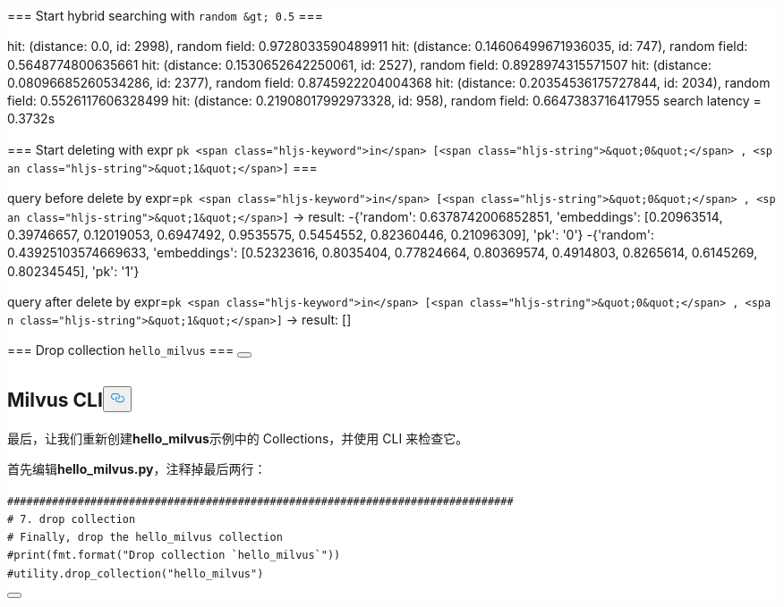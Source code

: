 === Start hybrid searching with `random &gt; 0.5` ===

hit: (distance: 0.0, <span class="hljs-built_in">id</span>: 2998), random field: 0.9728033590489911
hit: (distance: 0.14606499671936035, <span class="hljs-built_in">id</span>: 747), random field: 0.5648774800635661
hit: (distance: 0.1530652642250061, <span class="hljs-built_in">id</span>: 2527), random field: 0.8928974315571507
hit: (distance: 0.08096685260534286, <span class="hljs-built_in">id</span>: 2377), random field: 0.8745922204004368
hit: (distance: 0.20354536175727844, <span class="hljs-built_in">id</span>: 2034), random field: 0.5526117606328499
hit: (distance: 0.21908017992973328, <span class="hljs-built_in">id</span>: 958), random field: 0.6647383716417955
search latency = 0.3732s

=== Start deleting with <span class="hljs-built_in">expr</span> `pk <span class="hljs-keyword">in</span> [<span class="hljs-string">&quot;0&quot;</span> , <span class="hljs-string">&quot;1&quot;</span>]` ===

query before delete by <span class="hljs-built_in">expr</span>=`pk <span class="hljs-keyword">in</span> [<span class="hljs-string">&quot;0&quot;</span> , <span class="hljs-string">&quot;1&quot;</span>]` -&gt; result: 
-{<span class="hljs-string">&#x27;random&#x27;</span>: 0.6378742006852851, <span class="hljs-string">&#x27;embeddings&#x27;</span>: [0.20963514, 0.39746657, 0.12019053, 0.6947492, 0.9535575, 0.5454552, 0.82360446, 0.21096309], <span class="hljs-string">&#x27;pk&#x27;</span>: <span class="hljs-string">&#x27;0&#x27;</span>}
-{<span class="hljs-string">&#x27;random&#x27;</span>: 0.43925103574669633, <span class="hljs-string">&#x27;embeddings&#x27;</span>: [0.52323616, 0.8035404, 0.77824664, 0.80369574, 0.4914803, 0.8265614, 0.6145269, 0.80234545], <span class="hljs-string">&#x27;pk&#x27;</span>: <span class="hljs-string">&#x27;1&#x27;</span>}

query after delete by <span class="hljs-built_in">expr</span>=`pk <span class="hljs-keyword">in</span> [<span class="hljs-string">&quot;0&quot;</span> , <span class="hljs-string">&quot;1&quot;</span>]` -&gt; result: []

=== Drop collection `hello_milvus` ===
<button class="copy-code-btn"></button></code></pre>
<h2 id="Milvus-CLI" class="common-anchor-header">Milvus CLI<button data-href="#Milvus-CLI" class="anchor-icon" translate="no">
      <svg translate="no"
        aria-hidden="true"
        focusable="false"
        height="20"
        version="1.1"
        viewBox="0 0 16 16"
        width="16"
      >
        <path
          fill="#0092E4"
          fill-rule="evenodd"
          d="M4 9h1v1H4c-1.5 0-3-1.69-3-3.5S2.55 3 4 3h4c1.45 0 3 1.69 3 3.5 0 1.41-.91 2.72-2 3.25V8.59c.58-.45 1-1.27 1-2.09C10 5.22 8.98 4 8 4H4c-.98 0-2 1.22-2 2.5S3 9 4 9zm9-3h-1v1h1c1 0 2 1.22 2 2.5S13.98 12 13 12H9c-.98 0-2-1.22-2-2.5 0-.83.42-1.64 1-2.09V6.25c-1.09.53-2 1.84-2 3.25C6 11.31 7.55 13 9 13h4c1.45 0 3-1.69 3-3.5S14.5 6 13 6z"
        ></path>
      </svg>
    </button></h2><p>最后，让我们重新创建<strong>hello_milvus</strong>示例中的 Collections，并使用 CLI 来检查它。</p>
<p>首先编辑<strong>hello_milvus.py</strong>，注释掉最后两行：</p>
<pre><code translate="no"><span class="hljs-comment">###############################################################################</span>
<span class="hljs-comment"># 7. drop collection</span>
<span class="hljs-comment"># Finally, drop the hello_milvus collection</span>
<span class="hljs-comment">#print(fmt.format(&quot;Drop collection `hello_milvus`&quot;))</span>
<span class="hljs-comment">#utility.drop_collection(&quot;hello_milvus&quot;)</span>
<button class="copy-code-btn"></button></code></pre>